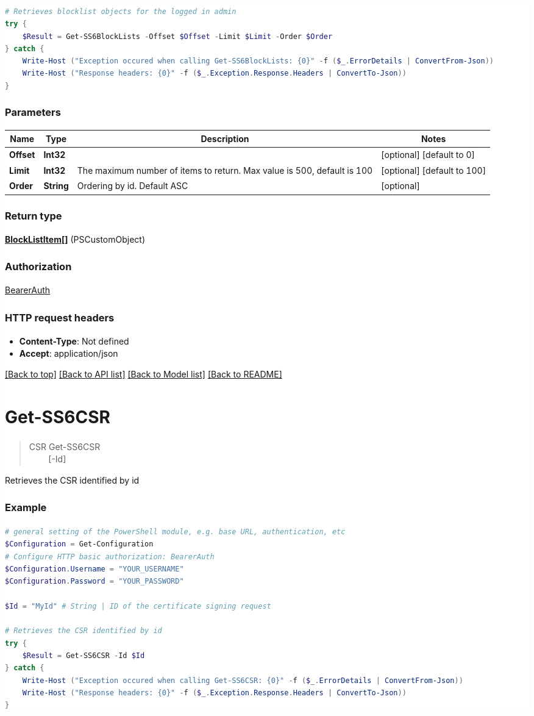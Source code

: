 ```powershell
# Retrieves blocklist objects for the logged in admin
try {
    $Result = Get-SS6BlockLists -Offset $Offset -Limit $Limit -Order $Order
} catch {
    Write-Host ("Exception occured when calling Get-SS6BlockLists: {0}" -f ($_.ErrorDetails | ConvertFrom-Json))
    Write-Host ("Response headers: {0}" -f ($_.Exception.Response.Headers | ConvertTo-Json))
}
```

### Parameters

Name | Type | Description  | Notes
------------- | ------------- | ------------- | -------------
 **Offset** | **Int32**|  | [optional] [default to 0]
 **Limit** | **Int32**| The maximum number of items to return. Max value is 500, default is 100 | [optional] [default to 100]
 **Order** | **String**| Ordering by id. Default ASC | [optional] 

### Return type

[**BlockListItem[]**](BlockListItem.md) (PSCustomObject)

### Authorization

[BearerAuth](../README.md#BearerAuth)

### HTTP request headers

 - **Content-Type**: Not defined
 - **Accept**: application/json

[[Back to top]](#) [[Back to API list]](../README.md#documentation-for-api-endpoints) [[Back to Model list]](../README.md#documentation-for-models) [[Back to README]](../README.md)

<a name="Get-SS6CSR"></a>
# **Get-SS6CSR**
> CSR Get-SS6CSR<br>
> &nbsp;&nbsp;&nbsp;&nbsp;&nbsp;&nbsp;&nbsp;&nbsp;[-Id] <String><br>

Retrieves the CSR identified by id

### Example
```powershell
# general setting of the PowerShell module, e.g. base URL, authentication, etc
$Configuration = Get-Configuration
# Configure HTTP basic authorization: BearerAuth
$Configuration.Username = "YOUR_USERNAME"
$Configuration.Password = "YOUR_PASSWORD"

$Id = "MyId" # String | ID of the certificate signing request

# Retrieves the CSR identified by id
try {
    $Result = Get-SS6CSR -Id $Id
} catch {
    Write-Host ("Exception occured when calling Get-SS6CSR: {0}" -f ($_.ErrorDetails | ConvertFrom-Json))
    Write-Host ("Response headers: {0}" -f ($_.Exception.Response.Headers | ConvertTo-Json))
}
```
